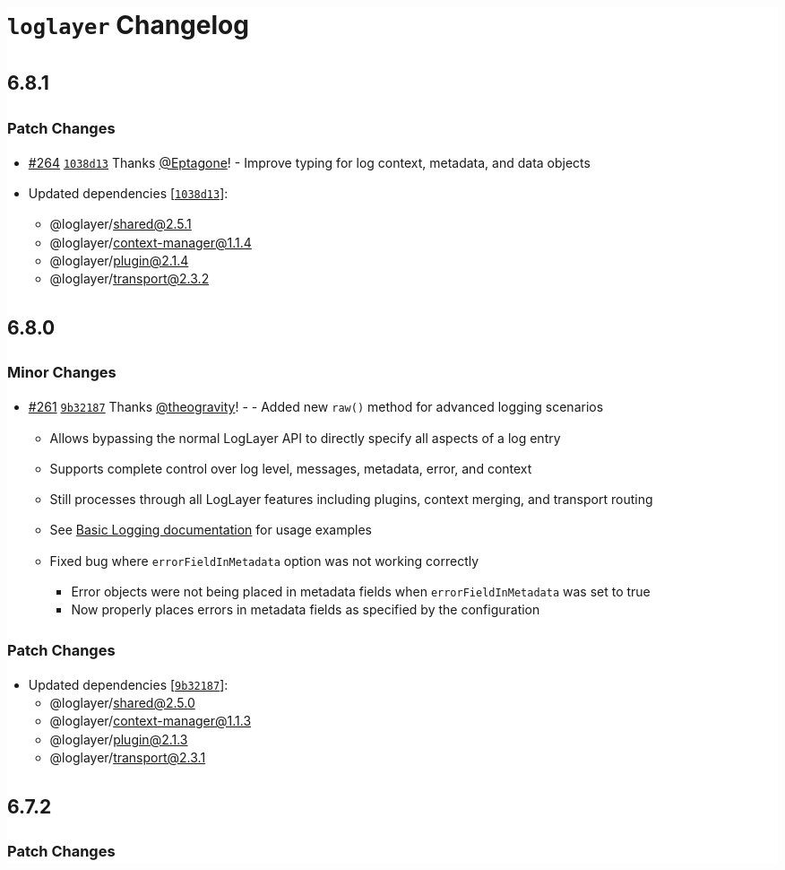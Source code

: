 # `loglayer` Changelog

## 6.8.1

### Patch Changes

- [#264](https://github.com/loglayer/loglayer/pull/264) [`1038d13`](https://github.com/loglayer/loglayer/commit/1038d132169add199b1dbd6c7ada6d6fa7a86218) Thanks [@Eptagone](https://github.com/Eptagone)! - Improve typing for log context, metadata, and data objects

- Updated dependencies [[`1038d13`](https://github.com/loglayer/loglayer/commit/1038d132169add199b1dbd6c7ada6d6fa7a86218)]:
  - @loglayer/shared@2.5.1
  - @loglayer/context-manager@1.1.4
  - @loglayer/plugin@2.1.4
  - @loglayer/transport@2.3.2

## 6.8.0

### Minor Changes

- [#261](https://github.com/loglayer/loglayer/pull/261) [`9b32187`](https://github.com/loglayer/loglayer/commit/9b32187b1040f6331d0c21f666768da41d6c91a1) Thanks [@theogravity](https://github.com/theogravity)! - - Added new `raw()` method for advanced logging scenarios

  - Allows bypassing the normal LogLayer API to directly specify all aspects of a log entry
  - Supports complete control over log level, messages, metadata, error, and context
  - Still processes through all LogLayer features including plugins, context merging, and transport routing
  - See [Basic Logging documentation](https://loglayer.dev/logging-api/basic-logging.html#raw-logging) for usage examples

  - Fixed bug where `errorFieldInMetadata` option was not working correctly
    - Error objects were not being placed in metadata fields when `errorFieldInMetadata` was set to true
    - Now properly places errors in metadata fields as specified by the configuration

### Patch Changes

- Updated dependencies [[`9b32187`](https://github.com/loglayer/loglayer/commit/9b32187b1040f6331d0c21f666768da41d6c91a1)]:
  - @loglayer/shared@2.5.0
  - @loglayer/context-manager@1.1.3
  - @loglayer/plugin@2.1.3
  - @loglayer/transport@2.3.1

## 6.7.2

### Patch Changes
